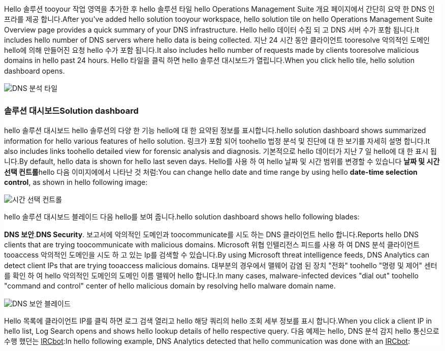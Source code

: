 <span data-ttu-id="9f918-171">Hello 솔루션 tooyour 작업 영역을 추가한 후 hello 솔루션 타일 hello Operations Management Suite 개요 페이지에서 간단히 요약 한 DNS 인프라를 제공 합니다.</span><span class="sxs-lookup"><span data-stu-id="9f918-171">After you've added hello solution tooyour workspace, hello solution tile on hello Operations Management Suite Overview page provides a quick summary of your DNS infrastructure.</span></span> <span data-ttu-id="9f918-172">Hello hello 데이터 수집 되 고 DNS 서버 수가 포함 됩니다.</span><span class="sxs-lookup"><span data-stu-id="9f918-172">It includes hello number of DNS servers where hello data is being collected.</span></span> <span data-ttu-id="9f918-173">지난 24 시간 동안 클라이언트 tooresolve 악의적인 도메인 hello에 의해 만들어진 요청 hello 수가 포함 됩니다.</span><span class="sxs-lookup"><span data-stu-id="9f918-173">It also includes hello number of requests made by clients tooresolve malicious domains in hello past 24 hours.</span></span> <span data-ttu-id="9f918-174">Hello 타일을 클릭 하면 hello 솔루션 대시보드가 열립니다.</span><span class="sxs-lookup"><span data-stu-id="9f918-174">When you click hello tile, hello solution dashboard opens.</span></span>

![DNS 분석 타일](./media/log-analytics-dns/dns-tile.png)

### <a name="solution-dashboard"></a><span data-ttu-id="9f918-176">솔루션 대시보드</span><span class="sxs-lookup"><span data-stu-id="9f918-176">Solution dashboard</span></span>

<span data-ttu-id="9f918-177">hello 솔루션 대시보드 hello 솔루션의 다양 한 기능 hello에 대 한 요약된 정보를 표시합니다.</span><span class="sxs-lookup"><span data-stu-id="9f918-177">hello solution dashboard shows summarized information for hello various features of hello solution.</span></span> <span data-ttu-id="9f918-178">링크가 포함 되어 toohello 법정 분석 및 진단에 대 한 보기를 자세히 설명 합니다.</span><span class="sxs-lookup"><span data-stu-id="9f918-178">It also includes links toohello detailed view for forensic analysis and diagnosis.</span></span> <span data-ttu-id="9f918-179">기본적으로 hello 데이터가 지난 7 일 hello에 대 한 표시 됩니다.</span><span class="sxs-lookup"><span data-stu-id="9f918-179">By default, hello data is shown for hello last seven days.</span></span> <span data-ttu-id="9f918-180">Hello를 사용 하 여 hello 날짜 및 시간 범위를 변경할 수 있습니다 **날짜 및 시간 선택 컨트롤**hello 다음 이미지에에서 나타난 것 처럼:</span><span class="sxs-lookup"><span data-stu-id="9f918-180">You can change hello date and time range by using hello **date-time selection control**, as shown in hello following image:</span></span>

![시간 선택 컨트롤](./media/log-analytics-dns/dns-time.png)

<span data-ttu-id="9f918-182">hello 솔루션 대시보드 블레이드 다음 hello를 보여 줍니다.</span><span class="sxs-lookup"><span data-stu-id="9f918-182">hello solution dashboard shows hello following blades:</span></span>

<span data-ttu-id="9f918-183">**DNS 보안**.</span><span class="sxs-lookup"><span data-stu-id="9f918-183">**DNS Security**.</span></span> <span data-ttu-id="9f918-184">보고서에 악의적인 도메인과 toocommunicate를 시도 하는 DNS 클라이언트 hello 합니다.</span><span class="sxs-lookup"><span data-stu-id="9f918-184">Reports hello DNS clients that are trying toocommunicate with malicious domains.</span></span> <span data-ttu-id="9f918-185">Microsoft 위협 인텔리전스 피드를 사용 하 여 DNS 분석 클라이언트 tooaccess 악의적인 도메인을 시도 하 고 있는 Ip를 검색할 수 있습니다.</span><span class="sxs-lookup"><span data-stu-id="9f918-185">By using Microsoft threat intelligence feeds, DNS Analytics can detect client IPs that are trying tooaccess malicious domains.</span></span> <span data-ttu-id="9f918-186">대부분의 경우에서 맬웨어 감염 된 장치 "전화" toohello "명령 및 제어" 센터를 확인 하 여 hello 악의적인 도메인의 도메인 이름 맬웨어 hello 합니다.</span><span class="sxs-lookup"><span data-stu-id="9f918-186">In many cases, malware-infected devices "dial out" toohello "command and control" center of hello malicious domain by resolving hello malware domain name.</span></span>

![DNS 보안 블레이드](./media/log-analytics-dns/dns-security-blade.png)

<span data-ttu-id="9f918-188">Hello 목록에 클라이언트 IP를 클릭 하면 로그 검색 열리고 hello 해당 쿼리의 hello 조회 세부 정보를 표시 합니다.</span><span class="sxs-lookup"><span data-stu-id="9f918-188">When you click a client IP in hello list, Log Search opens and shows hello lookup details of hello respective query.</span></span> <span data-ttu-id="9f918-189">다음 예제는 hello, DNS 분석 감지 hello 통신으로 수행 했던는 [IRCbot](https://www.microsoft.com/security/portal/threat/encyclopedia/entry.aspx?Name=Win32/IRCbot):</span><span class="sxs-lookup"><span data-stu-id="9f918-189">In hello following example, DNS Analytics detected that hello communication was done with an [IRCbot](https://www.microsoft.com/security/portal/threat/encyclopedia/entry.aspx?Name=Win32/IRCbot):</span></span>
